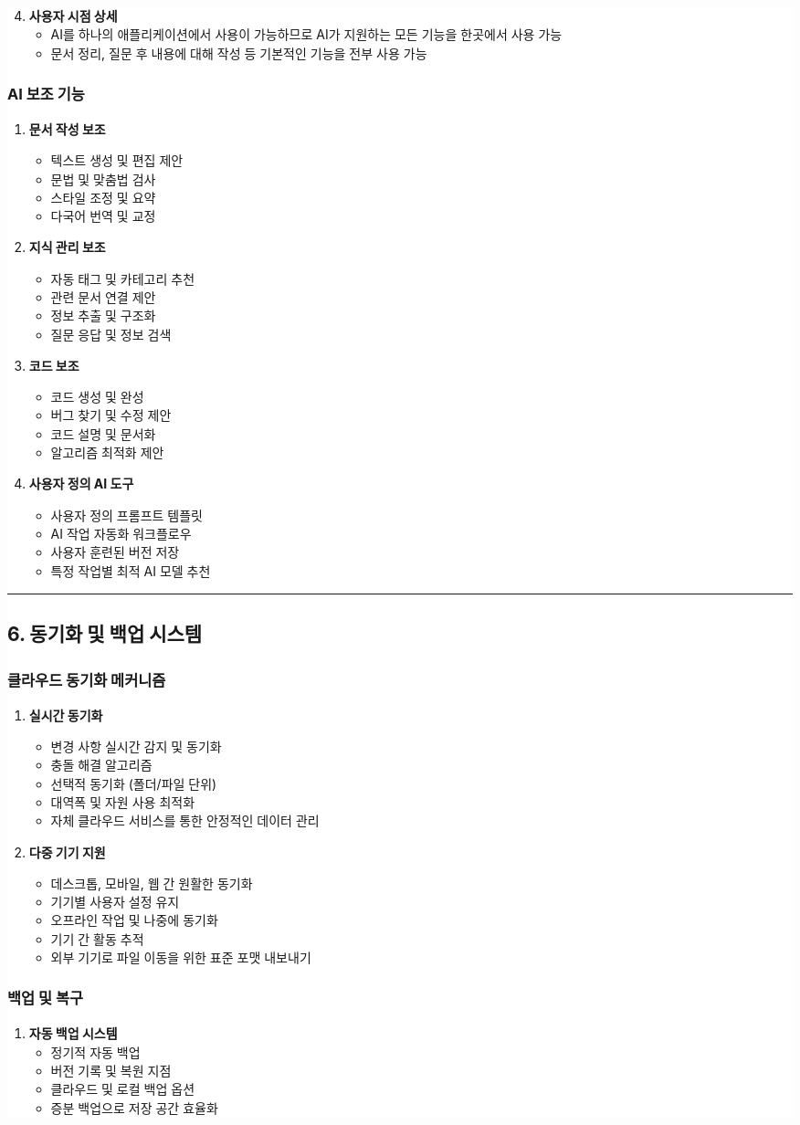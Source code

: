 4. **사용자 시점 상세**
   - AI를 하나의 애플리케이션에서 사용이 가능하므로 AI가 지원하는 모든 기능을 한곳에서 사용 가능
   - 문서 정리, 질문 후 내용에 대해 작성 등 기본적인 기능을 전부 사용 가능

### AI 보조 기능
1. **문서 작성 보조**
   - 텍스트 생성 및 편집 제안
   - 문법 및 맞춤법 검사
   - 스타일 조정 및 요약
   - 다국어 번역 및 교정

2. **지식 관리 보조**
   - 자동 태그 및 카테고리 추천
   - 관련 문서 연결 제안
   - 정보 추출 및 구조화
   - 질문 응답 및 정보 검색

3. **코드 보조**
   - 코드 생성 및 완성
   - 버그 찾기 및 수정 제안
   - 코드 설명 및 문서화
   - 알고리즘 최적화 제안

4. **사용자 정의 AI 도구**
   - 사용자 정의 프롬프트 템플릿
   - AI 작업 자동화 워크플로우
   - 사용자 훈련된 버전 저장
   - 특정 작업별 최적 AI 모델 추천

---

## 6. 동기화 및 백업 시스템

### 클라우드 동기화 메커니즘
1. **실시간 동기화**
   - 변경 사항 실시간 감지 및 동기화
   - 충돌 해결 알고리즘
   - 선택적 동기화 (폴더/파일 단위)
   - 대역폭 및 자원 사용 최적화
   - 자체 클라우드 서비스를 통한 안정적인 데이터 관리

2. **다중 기기 지원**
   - 데스크톱, 모바일, 웹 간 원활한 동기화
   - 기기별 사용자 설정 유지
   - 오프라인 작업 및 나중에 동기화
   - 기기 간 활동 추적
   - 외부 기기로 파일 이동을 위한 표준 포맷 내보내기

### 백업 및 복구
1. **자동 백업 시스템**
   - 정기적 자동 백업
   - 버전 기록 및 복원 지점
   - 클라우드 및 로컬 백업 옵션
   - 증분 백업으로 저장 공간 효율화
